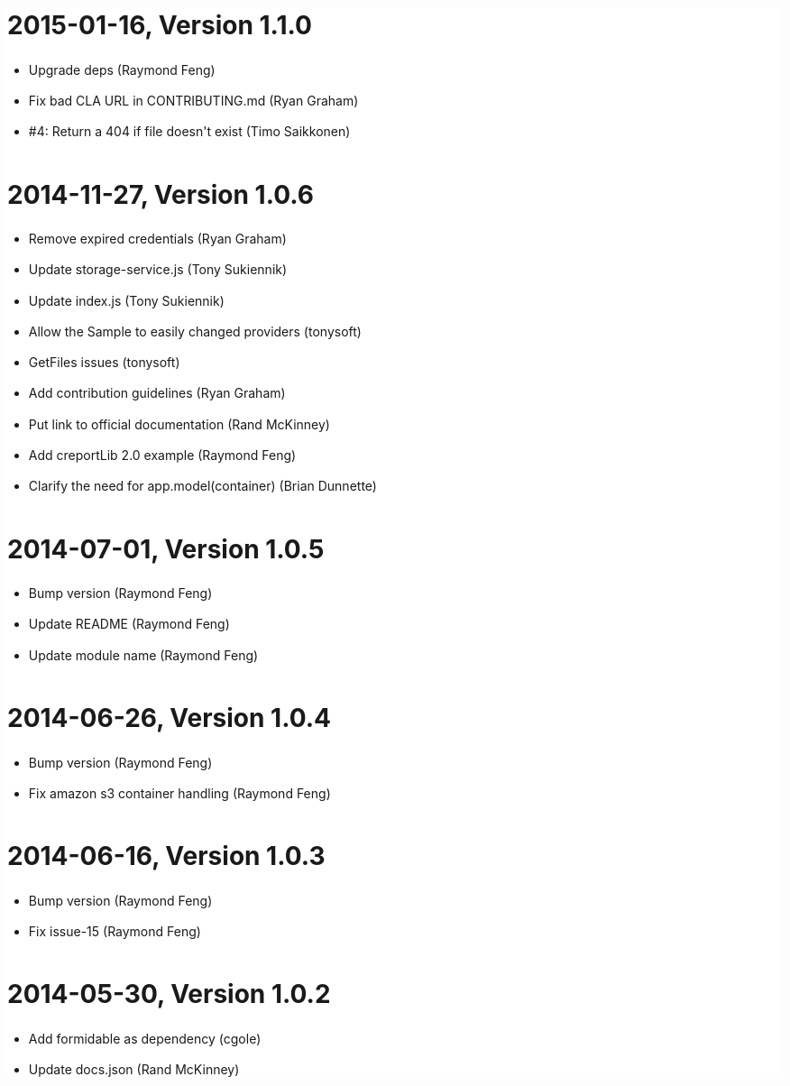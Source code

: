 
2015-01-16, Version 1.1.0
=========================

 * Upgrade deps (Raymond Feng)

 * Fix bad CLA URL in CONTRIBUTING.md (Ryan Graham)

 * #4: Return a 404 if file doesn't exist (Timo Saikkonen)


2014-11-27, Version 1.0.6
=========================

 * Remove expired credentials (Ryan Graham)

 * Update storage-service.js (Tony Sukiennik)

 * Update index.js (Tony Sukiennik)

 * Allow the Sample to easily changed providers (tonysoft)

 * GetFiles issues (tonysoft)

 * Add contribution guidelines (Ryan Graham)

 * Put link to official documentation (Rand McKinney)

 * Add creportLib 2.0 example (Raymond Feng)

 * Clarify the need for app.model(container) (Brian Dunnette)


2014-07-01, Version 1.0.5
=========================

 * Bump version (Raymond Feng)

 * Update README (Raymond Feng)

 * Update module name (Raymond Feng)


2014-06-26, Version 1.0.4
=========================

 * Bump version (Raymond Feng)

 * Fix amazon s3 container handling (Raymond Feng)


2014-06-16, Version 1.0.3
=========================

 * Bump version (Raymond Feng)

 * Fix issue-15 (Raymond Feng)


2014-05-30, Version 1.0.2
=========================

 * Add formidable as dependency (cgole)

 * Update docs.json (Rand McKinney)

